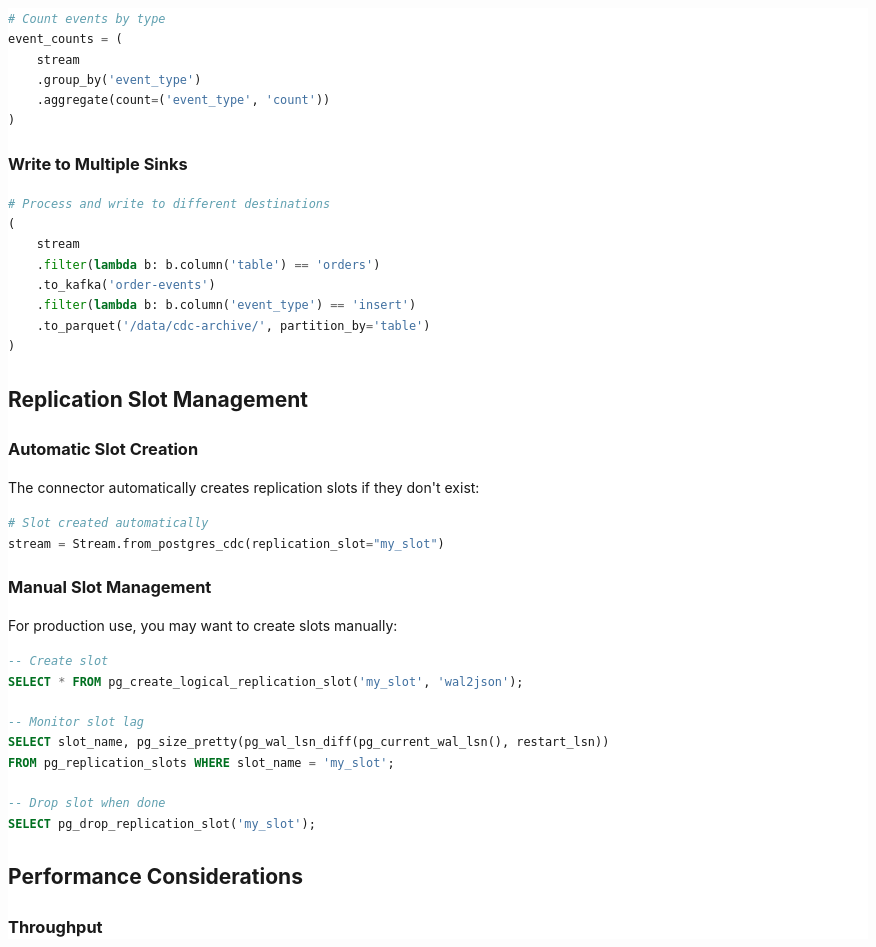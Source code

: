 ```python
# Count events by type
event_counts = (
    stream
    .group_by('event_type')
    .aggregate(count=('event_type', 'count'))
)
```

### Write to Multiple Sinks

```python
# Process and write to different destinations
(
    stream
    .filter(lambda b: b.column('table') == 'orders')
    .to_kafka('order-events')
    .filter(lambda b: b.column('event_type') == 'insert')
    .to_parquet('/data/cdc-archive/', partition_by='table')
)
```

## Replication Slot Management

### Automatic Slot Creation

The connector automatically creates replication slots if they don't exist:

```python
# Slot created automatically
stream = Stream.from_postgres_cdc(replication_slot="my_slot")
```

### Manual Slot Management

For production use, you may want to create slots manually:

```sql
-- Create slot
SELECT * FROM pg_create_logical_replication_slot('my_slot', 'wal2json');

-- Monitor slot lag
SELECT slot_name, pg_size_pretty(pg_wal_lsn_diff(pg_current_wal_lsn(), restart_lsn))
FROM pg_replication_slots WHERE slot_name = 'my_slot';

-- Drop slot when done
SELECT pg_drop_replication_slot('my_slot');
```

## Performance Considerations

### Throughput
